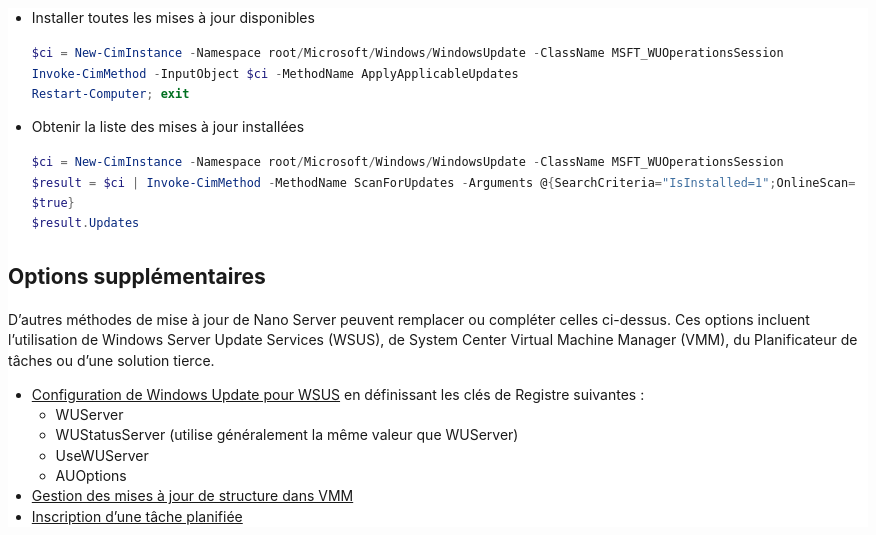 - Installer toutes les mises à jour disponibles
   ```powershell
   $ci = New-CimInstance -Namespace root/Microsoft/Windows/WindowsUpdate -ClassName MSFT_WUOperationsSession
   Invoke-CimMethod -InputObject $ci -MethodName ApplyApplicableUpdates
   Restart-Computer; exit
   ```

- Obtenir la liste des mises à jour installées
   ```powershell
   $ci = New-CimInstance -Namespace root/Microsoft/Windows/WindowsUpdate -ClassName MSFT_WUOperationsSession
   $result = $ci | Invoke-CimMethod -MethodName ScanForUpdates -Arguments @{SearchCriteria="IsInstalled=1";OnlineScan=$true}
   $result.Updates
   ```
   
## <a name="additional-options"></a>Options supplémentaires
D’autres méthodes de mise à jour de Nano Server peuvent remplacer ou compléter celles ci-dessus. Ces options incluent l’utilisation de Windows Server Update Services (WSUS), de System Center Virtual Machine Manager (VMM), du Planificateur de tâches ou d’une solution tierce.
- [Configuration de Windows Update pour WSUS](https://msdn.microsoft.com/library/dd939844(v=ws.10).aspx) en définissant les clés de Registre suivantes :
  - WUServer
  - WUStatusServer (utilise généralement la même valeur que WUServer)
  - UseWUServer
  - AUOptions
- [Gestion des mises à jour de structure dans VMM](https://technet.microsoft.com/library/gg675084(v=sc.12).aspx)
- [Inscription d’une tâche planifiée](https://technet.microsoft.com/library/jj649811.aspx)